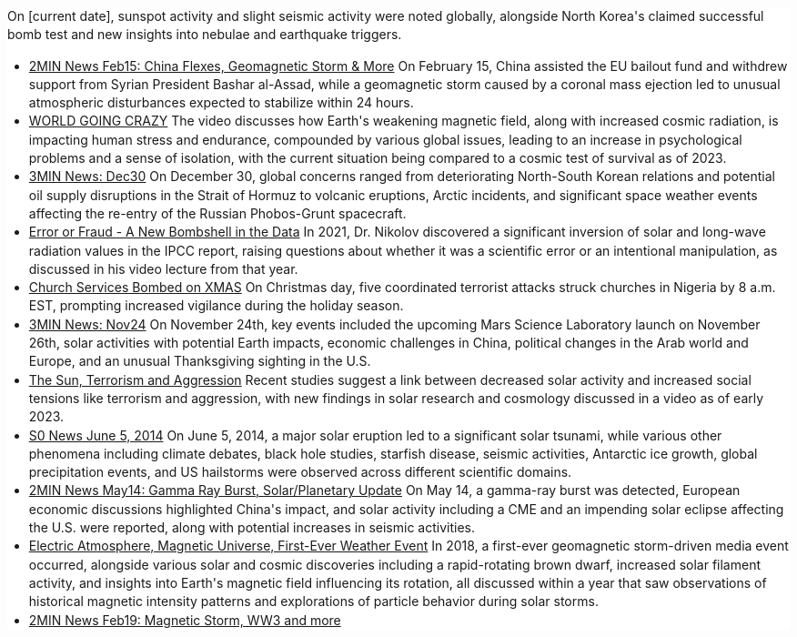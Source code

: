 On [current date], sunspot activity and slight seismic activity were noted globally, alongside North Korea's claimed successful bomb test and new insights into nebulae and earthquake triggers.
- [2MIN News Feb15: China Flexes, Geomagnetic Storm & More](https://github.com/sovrynn/ecdo/blob/master/6-LITERATURE-MEDIA/ben-davidson/video-transcripts/politics.md#2min-news-feb15-china-flexes-geomagnetic-storm--more)
On February 15, China assisted the EU bailout fund and withdrew support from Syrian President Bashar al-Assad, while a geomagnetic storm caused by a coronal mass ejection led to unusual atmospheric disturbances expected to stabilize within 24 hours.
- [WORLD GOING CRAZY](https://github.com/sovrynn/ecdo/blob/master/6-LITERATURE-MEDIA/ben-davidson/video-transcripts/politics.md#world-going-crazy)
The video discusses how Earth's weakening magnetic field, along with increased cosmic radiation, is impacting human stress and endurance, compounded by various global issues, leading to an increase in psychological problems and a sense of isolation, with the current situation being compared to a cosmic test of survival as of 2023.
- [3MIN News: Dec30](https://github.com/sovrynn/ecdo/blob/master/6-LITERATURE-MEDIA/ben-davidson/video-transcripts/politics.md#3min-news-dec30)
On December 30, global concerns ranged from deteriorating North-South Korean relations and potential oil supply disruptions in the Strait of Hormuz to volcanic eruptions, Arctic incidents, and significant space weather events affecting the re-entry of the Russian Phobos-Grunt spacecraft.
- [Error or Fraud - A New Bombshell in the Data](https://github.com/sovrynn/ecdo/blob/master/6-LITERATURE-MEDIA/ben-davidson/video-transcripts/politics.md#error-or-fraud---a-new-bombshell-in-the-data)
In 2021, Dr. Nikolov discovered a significant inversion of solar and long-wave radiation values in the IPCC report, raising questions about whether it was a scientific error or an intentional manipulation, as discussed in his video lecture from that year.
- [Church Services Bombed on XMAS](https://github.com/sovrynn/ecdo/blob/master/6-LITERATURE-MEDIA/ben-davidson/video-transcripts/politics.md#church-services-bombed-on-xmas)
On Christmas day, five coordinated terrorist attacks struck churches in Nigeria by 8 a.m. EST, prompting increased vigilance during the holiday season.
- [3MIN News: Nov24](https://github.com/sovrynn/ecdo/blob/master/6-LITERATURE-MEDIA/ben-davidson/video-transcripts/politics.md#3min-news-nov24)
On November 24th, key events included the upcoming Mars Science Laboratory launch on November 26th, solar activities with potential Earth impacts, economic challenges in China, political changes in the Arab world and Europe, and an unusual Thanksgiving sighting in the U.S.
- [The Sun, Terrorism and Aggression](https://github.com/sovrynn/ecdo/blob/master/6-LITERATURE-MEDIA/ben-davidson/video-transcripts/politics.md#the-sun-terrorism-and-aggression)
Recent studies suggest a link between decreased solar activity and increased social tensions like terrorism and aggression, with new findings in solar research and cosmology discussed in a video as of early 2023.
- [S0 News June 5, 2014](https://github.com/sovrynn/ecdo/blob/master/6-LITERATURE-MEDIA/ben-davidson/video-transcripts/politics.md#s0-news-june-5-2014)
On June 5, 2014, a major solar eruption led to a significant solar tsunami, while various other phenomena including climate debates, black hole studies, starfish disease, seismic activities, Antarctic ice growth, global precipitation events, and US hailstorms were observed across different scientific domains.
- [2MIN News May14: Gamma Ray Burst, Solar/Planetary Update](https://github.com/sovrynn/ecdo/blob/master/6-LITERATURE-MEDIA/ben-davidson/video-transcripts/politics.md#2min-news-may14-gamma-ray-burst-solarplanetary-update)
On May 14, a gamma-ray burst was detected, European economic discussions highlighted China's impact, and solar activity including a CME and an impending solar eclipse affecting the U.S. were reported, along with potential increases in seismic activities.
- [Electric Atmosphere, Magnetic Universe, First-Ever Weather Event](https://github.com/sovrynn/ecdo/blob/master/6-LITERATURE-MEDIA/ben-davidson/video-transcripts/politics.md#electric-atmosphere-magnetic-universe-first-ever-weather-event)
In 2018, a first-ever geomagnetic storm-driven media event occurred, alongside various solar and cosmic discoveries including a rapid-rotating brown dwarf, increased solar filament activity, and insights into Earth's magnetic field influencing its rotation, all discussed within a year that saw observations of historical magnetic intensity patterns and explorations of particle behavior during solar storms.
- [2MIN News Feb19: Magnetic Storm, WW3 and more](https://github.com/sovrynn/ecdo/blob/master/6-LITERATURE-MEDIA/ben-davidson/video-transcripts/politics.md#2min-news-feb19-magnetic-storm-ww3-and-more)